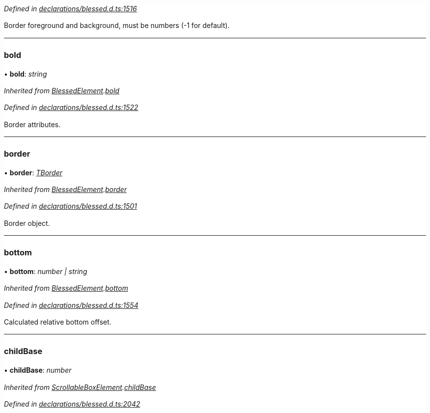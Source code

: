 *Defined in [declarations/blessed.d.ts:1516](https://github.com/cancerberoSgx/accursed/blob/5b2518e/src/declarations/blessed.d.ts#L1516)*

Border foreground and background, must be numbers (-1 for default).

___

###  bold

• **bold**: *string*

*Inherited from [BlessedElement](_declarations_blessed_d_.widgets.blessedelement.md).[bold](_declarations_blessed_d_.widgets.blessedelement.md#bold)*

*Defined in [declarations/blessed.d.ts:1522](https://github.com/cancerberoSgx/accursed/blob/5b2518e/src/declarations/blessed.d.ts#L1522)*

Border attributes.

___

###  border

• **border**: *[TBorder](../interfaces/_declarations_blessed_d_.widgets.types.tborder.md)*

*Inherited from [BlessedElement](_declarations_blessed_d_.widgets.blessedelement.md).[border](_declarations_blessed_d_.widgets.blessedelement.md#border)*

*Defined in [declarations/blessed.d.ts:1501](https://github.com/cancerberoSgx/accursed/blob/5b2518e/src/declarations/blessed.d.ts#L1501)*

Border object.

___

###  bottom

• **bottom**: *number | string*

*Inherited from [BlessedElement](_declarations_blessed_d_.widgets.blessedelement.md).[bottom](_declarations_blessed_d_.widgets.blessedelement.md#bottom)*

*Defined in [declarations/blessed.d.ts:1554](https://github.com/cancerberoSgx/accursed/blob/5b2518e/src/declarations/blessed.d.ts#L1554)*

Calculated relative bottom offset.

___

###  childBase

• **childBase**: *number*

*Inherited from [ScrollableBoxElement](_declarations_blessed_d_.widgets.scrollableboxelement.md).[childBase](_declarations_blessed_d_.widgets.scrollableboxelement.md#childbase)*

*Defined in [declarations/blessed.d.ts:2042](https://github.com/cancerberoSgx/accursed/blob/5b2518e/src/declarations/blessed.d.ts#L2042)*
